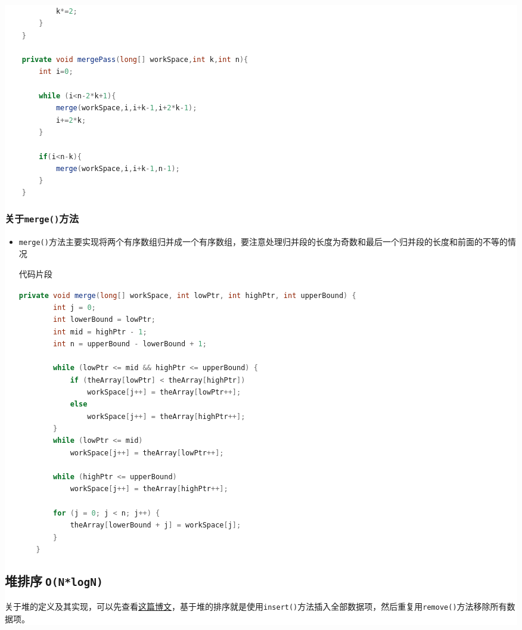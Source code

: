   ```java
              k*=2;
          }
      }

      private void mergePass(long[] workSpace,int k,int n){
          int i=0;

          while (i<n-2*k+1){
              merge(workSpace,i,i+k-1,i+2*k-1);
              i+=2*k;
          }

          if(i<n-k){
              merge(workSpace,i,i+k-1,n-1);
          }
      }
  ```

###  关于`merge()`方法

- `merge()`方法主要实现将两个有序数组归并成一个有序数组，要注意处理归并段的长度为奇数和最后一个归并段的长度和前面的不等的情况

  代码片段

  ```java
  private void merge(long[] workSpace, int lowPtr, int highPtr, int upperBound) {
          int j = 0;
          int lowerBound = lowPtr;
          int mid = highPtr - 1;
          int n = upperBound - lowerBound + 1;

          while (lowPtr <= mid && highPtr <= upperBound) {
              if (theArray[lowPtr] < theArray[highPtr])
                  workSpace[j++] = theArray[lowPtr++];
              else
                  workSpace[j++] = theArray[highPtr++];
          }
          while (lowPtr <= mid)
              workSpace[j++] = theArray[lowPtr++];

          while (highPtr <= upperBound)
              workSpace[j++] = theArray[highPtr++];

          for (j = 0; j < n; j++) {
              theArray[lowerBound + j] = workSpace[j];
          }
      }
  ```

## 堆排序 `O(N*logN)`

关于堆的定义及其实现，可以先查看[这篇博文](https://gongfukangee.github.io/2018/01/08/Data-Structures-1/)，基于堆的排序就是使用`insert()`方法插入全部数据项，然后重复用`remove()`方法移除所有数据项。
